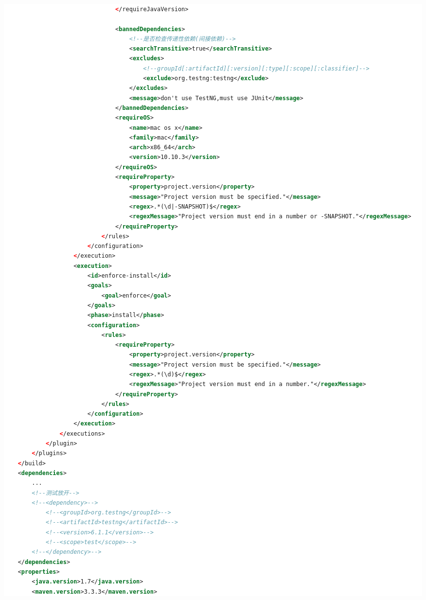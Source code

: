 ```xml
                                </requireJavaVersion>

                                <bannedDependencies>
                                    <!--是否检查传递性依赖(间接依赖)-->
                                    <searchTransitive>true</searchTransitive>
                                    <excludes>
                                        <!--groupId[:artifactId][:version][:type][:scope][:classifier]--> 
                                        <exclude>org.testng:testng</exclude>
                                    </excludes>
                                    <message>don't use TestNG,must use JUnit</message>
                                </bannedDependencies>
                                <requireOS>
                                    <name>mac os x</name>
                                    <family>mac</family>
                                    <arch>x86_64</arch>
                                    <version>10.10.3</version>
                                </requireOS>
                                <requireProperty>
                                    <property>project.version</property>
                                    <message>"Project version must be specified."</message>
                                    <regex>.*(\d|-SNAPSHOT)$</regex>
                                    <regexMessage>"Project version must end in a number or -SNAPSHOT."</regexMessage>
                                </requireProperty>
                            </rules>
                        </configuration>
                    </execution>
                    <execution>
                        <id>enforce-install</id>
                        <goals>
                            <goal>enforce</goal>
                        </goals>
                        <phase>install</phase>
                        <configuration>
                            <rules>
                                <requireProperty>
                                    <property>project.version</property>
                                    <message>"Project version must be specified."</message>
                                    <regex>.*(\d)$</regex>
                                    <regexMessage>"Project version must end in a number."</regexMessage>
                                </requireProperty>
                            </rules>
                        </configuration>
                    </execution>
                </executions>
            </plugin>
        </plugins>
    </build>
    <dependencies>
        ...
        <!--测试放开-->
        <!--<dependency>-->
            <!--<groupId>org.testng</groupId>-->
            <!--<artifactId>testng</artifactId>-->
            <!--<version>6.1.1</version>-->
            <!--<scope>test</scope>-->
        <!--</dependency>-->
    </dependencies>
    <properties>
        <java.version>1.7</java.version>
        <maven.version>3.3.3</maven.version>
```